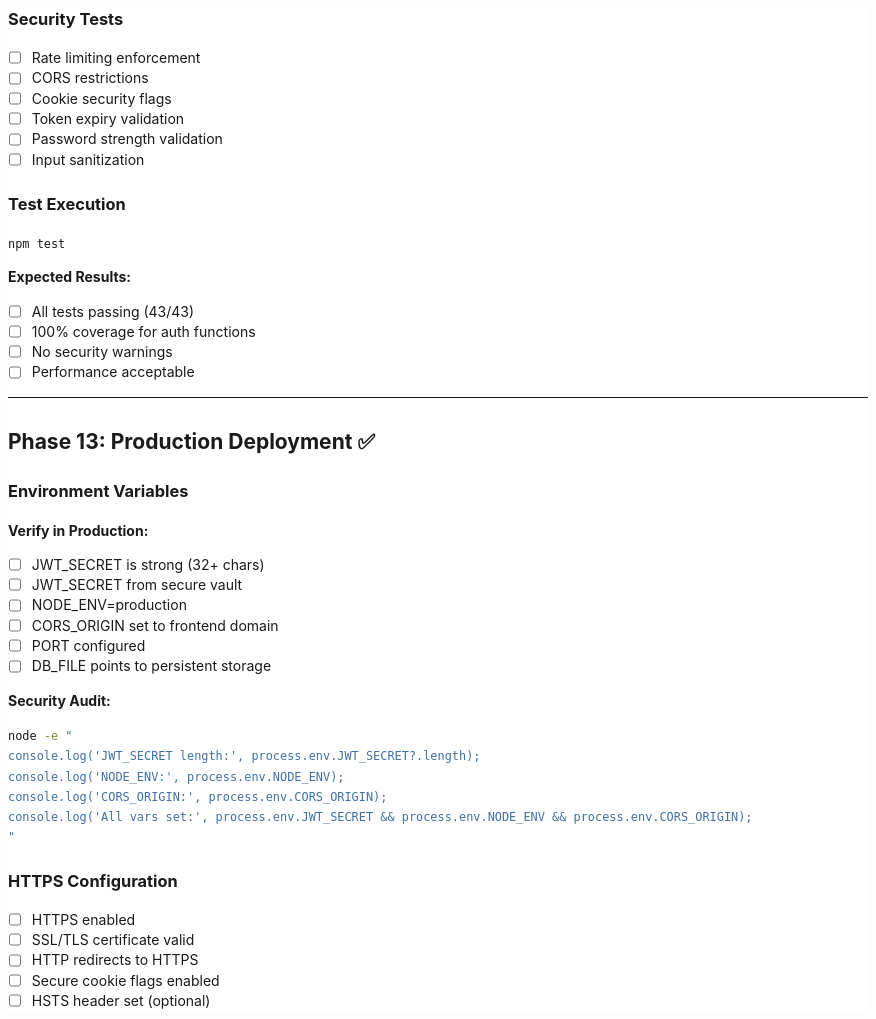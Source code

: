 ### Security Tests

- [ ] Rate limiting enforcement
- [ ] CORS restrictions
- [ ] Cookie security flags
- [ ] Token expiry validation
- [ ] Password strength validation
- [ ] Input sanitization

### Test Execution

```bash
npm test
```

**Expected Results:**
- [ ] All tests passing (43/43)
- [ ] 100% coverage for auth functions
- [ ] No security warnings
- [ ] Performance acceptable

---

## Phase 13: Production Deployment ✅

### Environment Variables

**Verify in Production:**

- [ ] JWT_SECRET is strong (32+ chars)
- [ ] JWT_SECRET from secure vault
- [ ] NODE_ENV=production
- [ ] CORS_ORIGIN set to frontend domain
- [ ] PORT configured
- [ ] DB_FILE points to persistent storage

**Security Audit:**
```bash
node -e "
console.log('JWT_SECRET length:', process.env.JWT_SECRET?.length);
console.log('NODE_ENV:', process.env.NODE_ENV);
console.log('CORS_ORIGIN:', process.env.CORS_ORIGIN);
console.log('All vars set:', process.env.JWT_SECRET && process.env.NODE_ENV && process.env.CORS_ORIGIN);
"
```

### HTTPS Configuration

- [ ] HTTPS enabled
- [ ] SSL/TLS certificate valid
- [ ] HTTP redirects to HTTPS
- [ ] Secure cookie flags enabled
- [ ] HSTS header set (optional)

